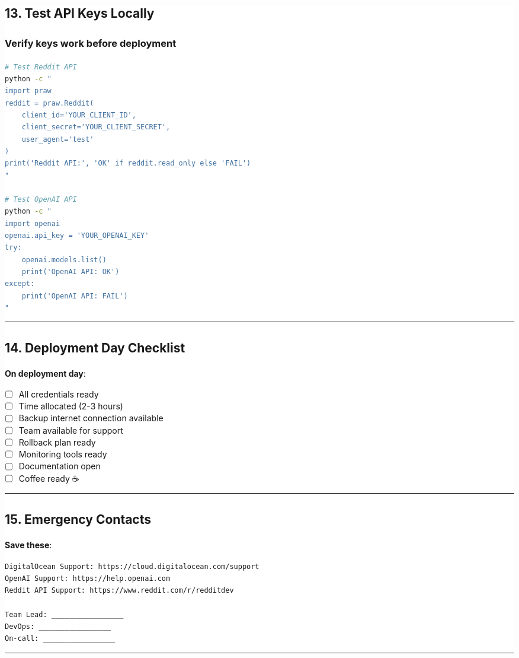 ## 13. Test API Keys Locally

### Verify keys work before deployment

```bash
# Test Reddit API
python -c "
import praw
reddit = praw.Reddit(
    client_id='YOUR_CLIENT_ID',
    client_secret='YOUR_CLIENT_SECRET',
    user_agent='test'
)
print('Reddit API:', 'OK' if reddit.read_only else 'FAIL')
"

# Test OpenAI API
python -c "
import openai
openai.api_key = 'YOUR_OPENAI_KEY'
try:
    openai.models.list()
    print('OpenAI API: OK')
except:
    print('OpenAI API: FAIL')
"
```

---

## 14. Deployment Day Checklist

**On deployment day**:

- [ ] All credentials ready
- [ ] Time allocated (2-3 hours)
- [ ] Backup internet connection available
- [ ] Team available for support
- [ ] Rollback plan ready
- [ ] Monitoring tools ready
- [ ] Documentation open
- [ ] Coffee ready ☕

---

## 15. Emergency Contacts

**Save these**:
```
DigitalOcean Support: https://cloud.digitalocean.com/support
OpenAI Support: https://help.openai.com
Reddit API Support: https://www.reddit.com/r/redditdev

Team Lead: _________________
DevOps: _________________
On-call: _________________
```

---